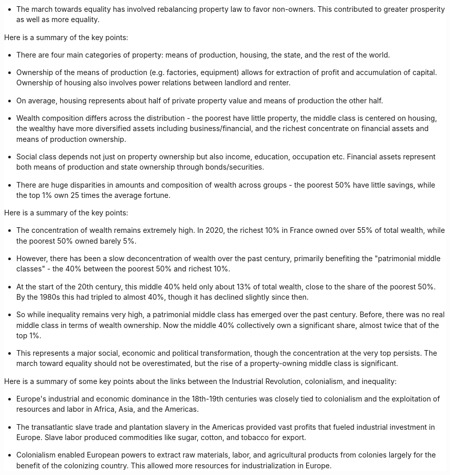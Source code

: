 - The march towards equality has involved rebalancing property law to favor non-owners. This contributed to greater prosperity as well as more equality.

 Here is a summary of the key points:

- There are four main categories of property: means of production, housing, the state, and the rest of the world. 

- Ownership of the means of production (e.g. factories, equipment) allows for extraction of profit and accumulation of capital. Ownership of housing also involves power relations between landlord and renter. 

- On average, housing represents about half of private property value and means of production the other half. 

- Wealth composition differs across the distribution - the poorest have little property, the middle class is centered on housing, the wealthy have more diversified assets including business/financial, and the richest concentrate on financial assets and means of production ownership.

- Social class depends not just on property ownership but also income, education, occupation etc. Financial assets represent both means of production and state ownership through bonds/securities. 

- There are huge disparities in amounts and composition of wealth across groups - the poorest 50% have little savings, while the top 1% own 25 times the average fortune.

 Here is a summary of the key points:

- The concentration of wealth remains extremely high. In 2020, the richest 10% in France owned over 55% of total wealth, while the poorest 50% owned barely 5%. 

- However, there has been a slow deconcentration of wealth over the past century, primarily benefiting the "patrimonial middle classes" - the 40% between the poorest 50% and richest 10%. 

- At the start of the 20th century, this middle 40% held only about 13% of total wealth, close to the share of the poorest 50%. By the 1980s this had tripled to almost 40%, though it has declined slightly since then.

- So while inequality remains very high, a patrimonial middle class has emerged over the past century. Before, there was no real middle class in terms of wealth ownership. Now the middle 40% collectively own a significant share, almost twice that of the top 1%.

- This represents a major social, economic and political transformation, though the concentration at the very top persists. The march toward equality should not be overestimated, but the rise of a property-owning middle class is significant.

 Here is a summary of some key points about the links between the Industrial Revolution, colonialism, and inequality:

- Europe's industrial and economic dominance in the 18th-19th centuries was closely tied to colonialism and the exploitation of resources and labor in Africa, Asia, and the Americas. 

- The transatlantic slave trade and plantation slavery in the Americas provided vast profits that fueled industrial investment in Europe. Slave labor produced commodities like sugar, cotton, and tobacco for export. 

- Colonialism enabled European powers to extract raw materials, labor, and agricultural products from colonies largely for the benefit of the colonizing country. This allowed more resources for industrialization in Europe.
